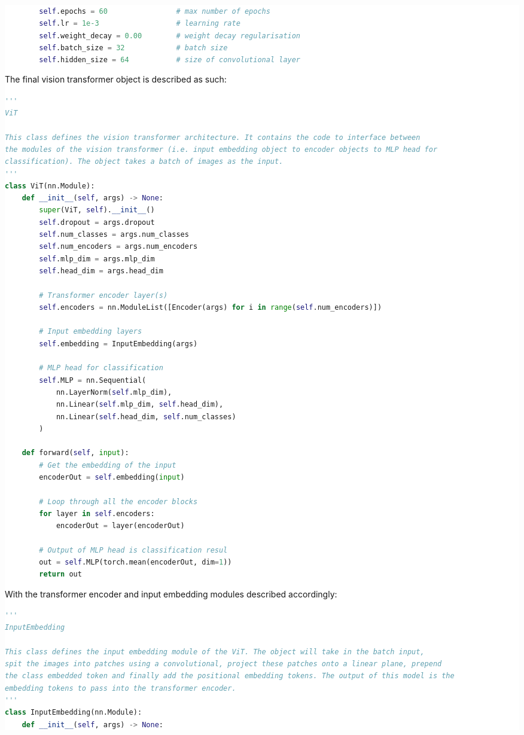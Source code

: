 ```python
        self.epochs = 60                # max number of epochs
        self.lr = 1e-3                  # learning rate
        self.weight_decay = 0.00        # weight decay regularisation
        self.batch_size = 32            # batch size
        self.hidden_size = 64           # size of convolutional layer
```
The final vision transformer object is described as such:
```python
'''
ViT

This class defines the vision transformer architecture. It contains the code to interface between
the modules of the vision transformer (i.e. input embedding object to encoder objects to MLP head for 
classification). The object takes a batch of images as the input.
'''   
class ViT(nn.Module):
    def __init__(self, args) -> None:
        super(ViT, self).__init__()
        self.dropout = args.dropout
        self.num_classes = args.num_classes
        self.num_encoders = args.num_encoders
        self.mlp_dim = args.mlp_dim
        self.head_dim = args.head_dim

        # Transformer encoder layer(s)
        self.encoders = nn.ModuleList([Encoder(args) for i in range(self.num_encoders)])

        # Input embedding layers
        self.embedding = InputEmbedding(args)

        # MLP head for classification
        self.MLP = nn.Sequential(
            nn.LayerNorm(self.mlp_dim),
            nn.Linear(self.mlp_dim, self.head_dim),
            nn.Linear(self.head_dim, self.num_classes)
        )

    def forward(self, input):
        # Get the embedding of the input
        encoderOut = self.embedding(input)

        # Loop through all the encoder blocks
        for layer in self.encoders:
            encoderOut = layer(encoderOut)

        # Output of MLP head is classification resul
        out = self.MLP(torch.mean(encoderOut, dim=1))
        return out
```
With the transformer encoder and input embedding modules described accordingly:
```python
'''
InputEmbedding

This class defines the input embedding module of the ViT. The object will take in the batch input,
spit the images into patches using a convolutional, project these patches onto a linear plane, prepend
the class embedded token and finally add the positional embedding tokens. The output of this model is the 
embedding tokens to pass into the transformer encoder.
'''
class InputEmbedding(nn.Module):
    def __init__(self, args) -> None:
```